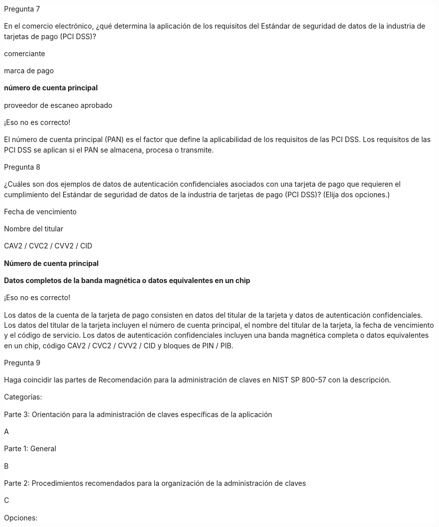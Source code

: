Pregunta 7

En el comercio electrónico, ¿qué determina la aplicación de los requisitos del Estándar de seguridad de datos de la industria de tarjetas de pago (PCI DSS)?

comerciante

marca de pago

**número de cuenta principal**

proveedor de escaneo aprobado

¡Eso no es correcto!

El número de cuenta principal (PAN) es el factor que define la aplicabilidad de los requisitos de las PCI DSS. Los requisitos de las PCI DSS se aplican si el PAN se almacena, procesa o transmite.

Pregunta 8

¿Cuáles son dos ejemplos de datos de autenticación confidenciales asociados con una tarjeta de pago que requieren el cumplimiento del Estándar de seguridad de datos de la industria de tarjetas de pago (PCI DSS)? (Elija dos opciones.)


Fecha de vencimiento

Nombre del titular

CAV2 / CVC2 / CVV2 / CID

**Número de cuenta principal**

**Datos completos de la banda magnética o datos equivalentes en un chip**

¡Eso no es correcto!

Los datos de la cuenta de la tarjeta de pago consisten en datos del titular de la tarjeta y datos de autenticación confidenciales. Los datos del titular de la tarjeta incluyen el número de cuenta principal, el nombre del titular de la tarjeta, la fecha de vencimiento y el código de servicio. Los datos de autenticación confidenciales incluyen una banda magnética completa o datos equivalentes en un chip, código CAV2 / CVC2 / CVV2 / CID y bloques de PIN / PIB.

Pregunta 9

Haga coincidir las partes de Recomendación para la administración de claves en NIST SP 800-57 con la descripción.

Categorías:

Parte 3: Orientación para la administración de claves específicas de la aplicación

A

Parte 1: General

B

Parte 2: Procedimientos recomendados para la organización de la administración de claves

C

Opciones:
